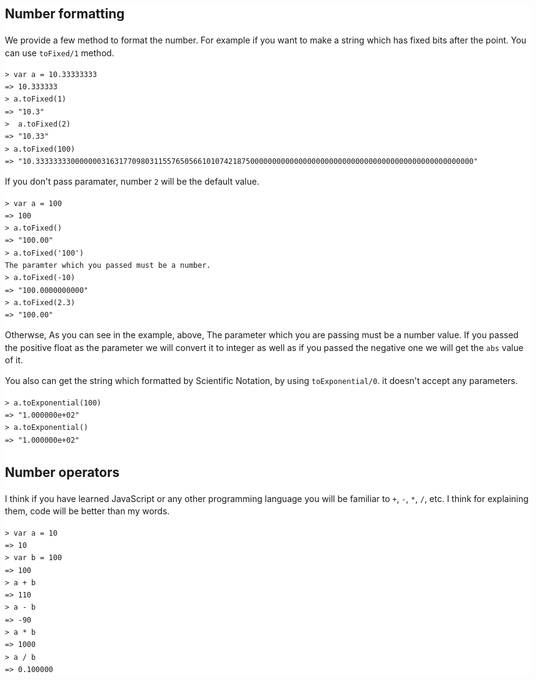 ## Number formatting

We provide a few method to format the number. For example if you want to make a string which has fixed bits after the point. You can use `toFixed/1` method.

```
> var a = 10.33333333
=> 10.333333
> a.toFixed(1)
=> "10.3"
>  a.toFixed(2)
=> "10.33"
> a.toFixed(100)
=> "10.3333333300000003163177098031155765056610107421875000000000000000000000000000000000000000000000000000"
```

If you don't pass paramater, number `2` will be the default value.

```
> var a = 100
=> 100
> a.toFixed()
=> "100.00"
> a.toFixed('100')
The paramter which you passed must be a number.
> a.toFixed(-10)
=> "100.0000000000"
> a.toFixed(2.3)
=> "100.00"
```

Otherwse, As you can see in the example, above, The parameter which you are passing must be a number value. If you passed the positive float as the parameter we will convert it to integer as well as if you passed the negative one we will get the `abs` value of it.

You also can get the string which formatted by Scientific Notation, by using `toExponential/0`. it doesn't accept any parameters.

```
> a.toExponential(100)
=> "1.000000e+02"
> a.toExponential()
=> "1.000000e+02"
```

## Number operators

I think if you have learned JavaScript or any other programming language you will be familiar to `+`, `-`, `*`, `/`, etc. I think for explaining them, code will be better than my words.

```
> var a = 10
=> 10
> var b = 100
=> 100
> a + b
=> 110
> a - b
=> -90
> a * b
=> 1000
> a / b
=> 0.100000
```
